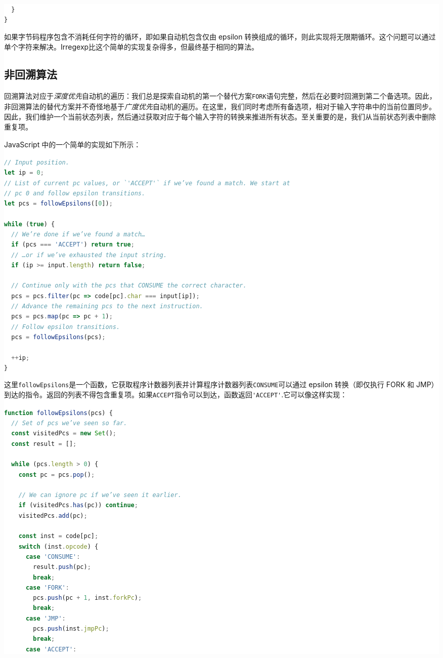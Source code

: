 ```js
  }
}
```

如果字节码程序包含不消耗任何字符的循环，即如果自动机包含仅由 epsilon 转换组成的循环，则此实现将无限期循环。这个问题可以通过单个字符来解决。Irregexp比这个简单的实现复杂得多，但最终基于相同的算法。

## 非回溯算法

回溯算法对应于*深度优先*自动机的遍历：我们总是探索自动机的第一个替代方案`FORK`语句完整，然后在必要时回溯到第二个备选项。因此，非回溯算法的替代方案并不奇怪地基于*广度优先*自动机的遍历。在这里，我们同时考虑所有备选项，相对于输入字符串中的当前位置同步。因此，我们维护一个当前状态列表，然后通过获取对应于每个输入字符的转换来推进所有状态。至关重要的是，我们从当前状态列表中删除重复项。

JavaScript 中的一个简单的实现如下所示：

```js
// Input position.
let ip = 0;
// List of current pc values, or `'ACCEPT'` if we’ve found a match. We start at
// pc 0 and follow epsilon transitions.
let pcs = followEpsilons([0]);

while (true) {
  // We’re done if we’ve found a match…
  if (pcs === 'ACCEPT') return true;
  // …or if we’ve exhausted the input string.
  if (ip >= input.length) return false;

  // Continue only with the pcs that CONSUME the correct character.
  pcs = pcs.filter(pc => code[pc].char === input[ip]);
  // Advance the remaining pcs to the next instruction.
  pcs = pcs.map(pc => pc + 1);
  // Follow epsilon transitions.
  pcs = followEpsilons(pcs);

  ++ip;
}
```

这里`followEpsilons`是一个函数，它获取程序计数器列表并计算程序计数器列表`CONSUME`可以通过 epsilon 转换（即仅执行 FORK 和 JMP）到达的指令。返回的列表不得包含重复项。如果`ACCEPT`指令可以到达，函数返回`'ACCEPT'`.它可以像这样实现：

```js
function followEpsilons(pcs) {
  // Set of pcs we’ve seen so far.
  const visitedPcs = new Set();
  const result = [];

  while (pcs.length > 0) {
    const pc = pcs.pop();

    // We can ignore pc if we’ve seen it earlier.
    if (visitedPcs.has(pc)) continue;
    visitedPcs.add(pc);

    const inst = code[pc];
    switch (inst.opcode) {
      case 'CONSUME':
        result.push(pc);
        break;
      case 'FORK':
        pcs.push(pc + 1, inst.forkPc);
        break;
      case 'JMP':
        pcs.push(inst.jmpPc);
        break;
      case 'ACCEPT':
```